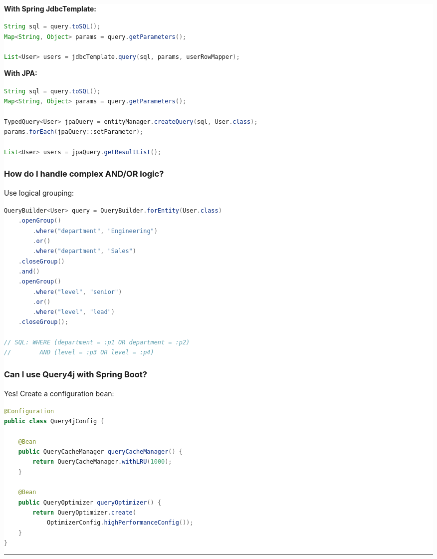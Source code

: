 **With Spring JdbcTemplate:**
```java
String sql = query.toSQL();
Map<String, Object> params = query.getParameters();

List<User> users = jdbcTemplate.query(sql, params, userRowMapper);
```

**With JPA:**
```java
String sql = query.toSQL();
Map<String, Object> params = query.getParameters();

TypedQuery<User> jpaQuery = entityManager.createQuery(sql, User.class);
params.forEach(jpaQuery::setParameter);

List<User> users = jpaQuery.getResultList();
```

### How do I handle complex AND/OR logic?

Use logical grouping:

```java
QueryBuilder<User> query = QueryBuilder.forEntity(User.class)
    .openGroup()
        .where("department", "Engineering")
        .or()
        .where("department", "Sales")
    .closeGroup()
    .and()
    .openGroup()
        .where("level", "senior")
        .or()
        .where("level", "lead")
    .closeGroup();

// SQL: WHERE (department = :p1 OR department = :p2) 
//        AND (level = :p3 OR level = :p4)
```

### Can I use Query4j with Spring Boot?

Yes! Create a configuration bean:

```java
@Configuration
public class Query4jConfig {
    
    @Bean
    public QueryCacheManager queryCacheManager() {
        return QueryCacheManager.withLRU(1000);
    }
    
    @Bean
    public QueryOptimizer queryOptimizer() {
        return QueryOptimizer.create(
            OptimizerConfig.highPerformanceConfig());
    }
}
```

---